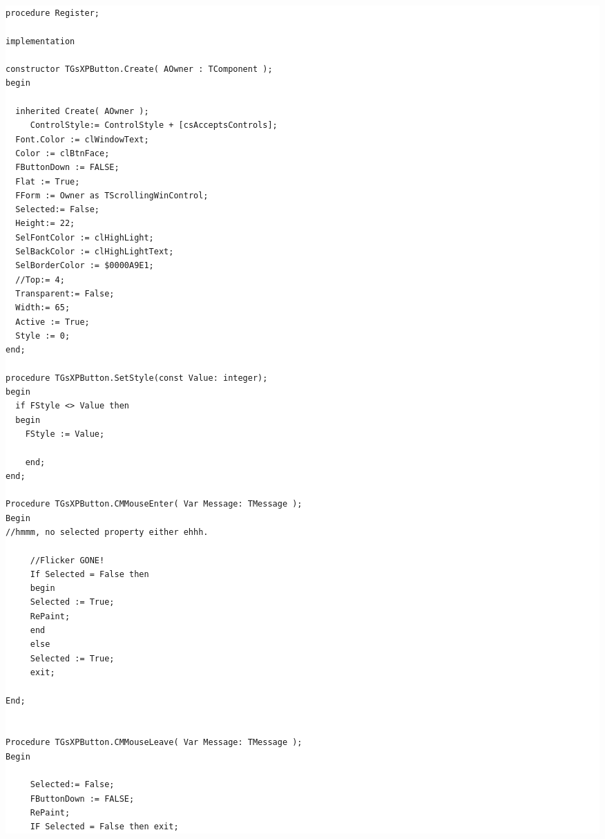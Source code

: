     procedure Register;
     
    implementation
     
    constructor TGsXPButton.Create( AOwner : TComponent );
    begin
     
      inherited Create( AOwner );
         ControlStyle:= ControlStyle + [csAcceptsControls];
      Font.Color := clWindowText;
      Color := clBtnFace;
      FButtonDown := FALSE;
      Flat := True;
      FForm := Owner as TScrollingWinControl;
      Selected:= False;
      Height:= 22;
      SelFontColor := clHighLight;
      SelBackColor := clHighLightText;
      SelBorderColor := $0000A9E1;
      //Top:= 4;
      Transparent:= False;
      Width:= 65;
      Active := True;
      Style := 0;
    end;
     
    procedure TGsXPButton.SetStyle(const Value: integer);
    begin
      if FStyle <> Value then
      begin
        FStyle := Value;
     
        end;
    end;
     
    Procedure TGsXPButton.CMMouseEnter( Var Message: TMessage );
    Begin
    //hmmm, no selected property either ehhh.
     
         //Flicker GONE!
         If Selected = False then
         begin
         Selected := True;
         RePaint;
         end
         else
         Selected := True;
         exit;
     
    End;
     
     
    Procedure TGsXPButton.CMMouseLeave( Var Message: TMessage );
    Begin
     
         Selected:= False;
         FButtonDown := FALSE;
         RePaint;
         IF Selected = False then exit;
     